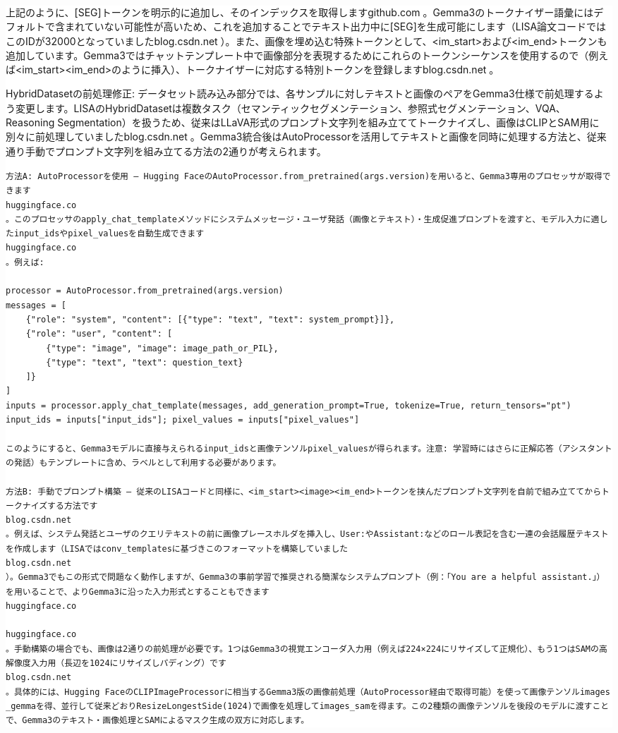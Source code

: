 上記のように、[SEG]トークンを明示的に追加し、そのインデックスを取得します​
github.com
。Gemma3のトークナイザー語彙にはデフォルトで含まれていない可能性が高いため、これを追加することでテキスト出力中に[SEG]を生成可能にします（LISA論文コードではこのIDが32000となっていました​
blog.csdn.net
）。また、画像を埋め込む特殊トークンとして、<im_start>および<im_end>トークンも追加しています。Gemma3ではチャットテンプレート中で画像部分を表現するためにこれらのトークンシーケンスを使用するので（例えば<im_start><image><im_end>のように挿入）、トークナイザーに対応する特別トークンを登録します​
blog.csdn.net
。

HybridDatasetの前処理修正: データセット読み込み部分では、各サンプルに対しテキストと画像のペアをGemma3仕様で前処理するよう変更します。LISAのHybridDatasetは複数タスク（セマンティックセグメンテーション、参照式セグメンテーション、VQA、Reasoning Segmentation）を扱うため、従来はLLaVA形式のプロンプト文字列を組み立ててトークナイズし、画像はCLIPとSAM用に別々に前処理していました​
blog.csdn.net
。Gemma3統合後はAutoProcessorを活用してテキストと画像を同時に処理する方法と、従来通り手動でプロンプト文字列を組み立てる方法の2通りが考えられます。

    方法A: AutoProcessorを使用 – Hugging FaceのAutoProcessor.from_pretrained(args.version)を用いると、Gemma3専用のプロセッサが取得できます​
    huggingface.co
    。このプロセッサのapply_chat_templateメソッドにシステムメッセージ・ユーザ発話（画像とテキスト）・生成促進プロンプトを渡すと、モデル入力に適したinput_idsやpixel_valuesを自動生成できます​
    huggingface.co
    。例えば:

    processor = AutoProcessor.from_pretrained(args.version)
    messages = [
        {"role": "system", "content": [{"type": "text", "text": system_prompt}]},
        {"role": "user", "content": [
            {"type": "image", "image": image_path_or_PIL}, 
            {"type": "text", "text": question_text}
        ]}
    ]
    inputs = processor.apply_chat_template(messages, add_generation_prompt=True, tokenize=True, return_tensors="pt")
    input_ids = inputs["input_ids"]; pixel_values = inputs["pixel_values"]

    このようにすると、Gemma3モデルに直接与えられるinput_idsと画像テンソルpixel_valuesが得られます。注意: 学習時にはさらに正解応答（アシスタントの発話）もテンプレートに含め、ラベルとして利用する必要があります。

    方法B: 手動でプロンプト構築 – 従来のLISAコードと同様に、<im_start><image><im_end>トークンを挟んだプロンプト文字列を自前で組み立ててからトークナイズする方法です​
    blog.csdn.net
    。例えば、システム発話とユーザのクエリテキストの前に画像プレースホルダを挿入し、User:やAssistant:などのロール表記を含む一連の会話履歴テキストを作成します（LISAではconv_templatesに基づきこのフォーマットを構築していました​
    blog.csdn.net
    ）。Gemma3でもこの形式で問題なく動作しますが、Gemma3の事前学習で推奨される簡潔なシステムプロンプト（例：「You are a helpful assistant.」）を用いることで、よりGemma3に沿った入力形式とすることもできます​
    huggingface.co
    ​
    huggingface.co
    。手動構築の場合でも、画像は2通りの前処理が必要です。1つはGemma3の視覚エンコーダ入力用（例えば224×224にリサイズして正規化）、もう1つはSAMの高解像度入力用（長辺を1024にリサイズしパディング）です​
    blog.csdn.net
    。具体的には、Hugging FaceのCLIPImageProcessorに相当するGemma3版の画像前処理（AutoProcessor経由で取得可能）を使って画像テンソルimages_gemmaを得、並行して従来どおりResizeLongestSide(1024)で画像を処理してimages_samを得ます。この2種類の画像テンソルを後段のモデルに渡すことで、Gemma3のテキスト・画像処理とSAMによるマスク生成の双方に対応します。
